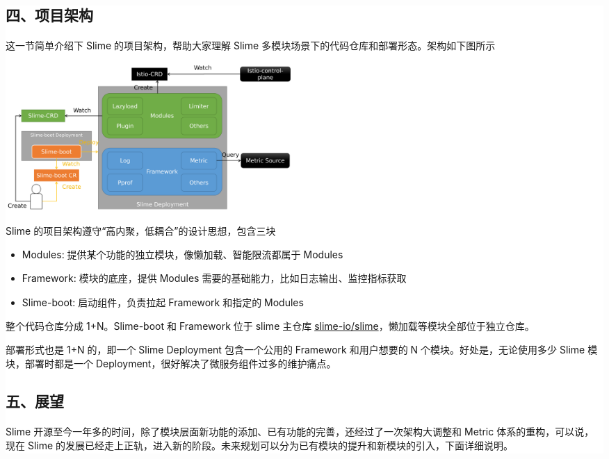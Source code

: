 



## 四、项目架构

这一节简单介绍下 Slime 的项目架构，帮助大家理解 Slime 多模块场景下的代码仓库和部署形态。架构如下图所示





<img src="../../assets/img/blog-slime-overview-2021/slime-arch-v2.png" style="zoom: 40%;" />



Slime 的项目架构遵守“高内聚，低耦合”的设计思想，包含三块

- Modules: 提供某个功能的独立模块，像懒加载、智能限流都属于 Modules
- Framework: 模块的底座，提供 Modules 需要的基础能力，比如日志输出、监控指标获取

- Slime-boot: 启动组件，负责拉起 Framework 和指定的 Modules

整个代码仓库分成 1+N。Slime-boot 和 Framework 位于 slime 主仓库 [slime-io/slime](https://github.com/slime-io/slime)，懒加载等模块全部位于独立仓库。

部署形式也是 1+N 的，即一个 Slime Deployment 包含一个公用的 Framework 和用户想要的 N 个模块。好处是，无论使用多少 Slime 模块，部署时都是一个 Deployment，很好解决了微服务组件过多的维护痛点。





## 五、展望

Slime 开源至今一年多的时间，除了模块层面新功能的添加、已有功能的完善，还经过了一次架构大调整和 Metric 体系的重构，可以说，现在 Slime 的发展已经走上正轨，进入新的阶段。未来规划可以分为已有模块的提升和新模块的引入，下面详细说明。
